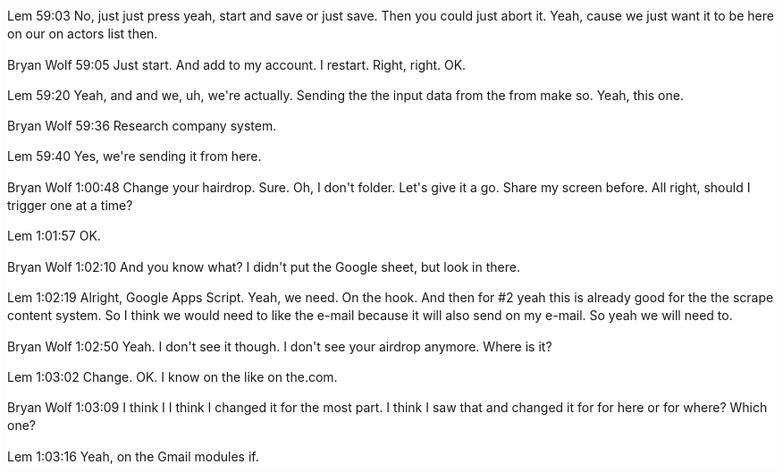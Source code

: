 Lem   59:03
No, just just press yeah, start and save or just save. Then you could just abort it. Yeah, cause we just want it to be here on our on actors list then.

Bryan Wolf   59:05
Just start.
And add to my account.
I restart.
Right, right. OK.

Lem   59:20
Yeah, and and we, uh, we're actually.
Sending the the input data from the from make so.
Yeah, this one.

Bryan Wolf   59:36
Research company system.

Lem   59:40
Yes, we're sending it from here.

Bryan Wolf   1:00:48
Change your hairdrop.
Sure.
Oh, I don't folder.
Let's give it a go.
Share my screen before.
All right, should I trigger one at a time?

Lem   1:01:57
OK.

Bryan Wolf   1:02:10
And you know what? I didn't put the Google sheet, but look in there.

Lem   1:02:19
Alright, Google Apps Script. Yeah, we need.
On the hook.
And then for #2 yeah this is already good for the the scrape content system. So I think we would need to like the e-mail because it will also send on my e-mail. So yeah we will need to.

Bryan Wolf   1:02:50
Yeah.
I don't see it though. I don't see your airdrop anymore. Where is it?

Lem   1:03:02
Change.
OK.
I know on the like on the.com.

Bryan Wolf   1:03:09
I think I I think I changed it for the most part. I think I saw that and changed it for for here or for where? Which one?

Lem   1:03:16
Yeah, on the Gmail modules if.
